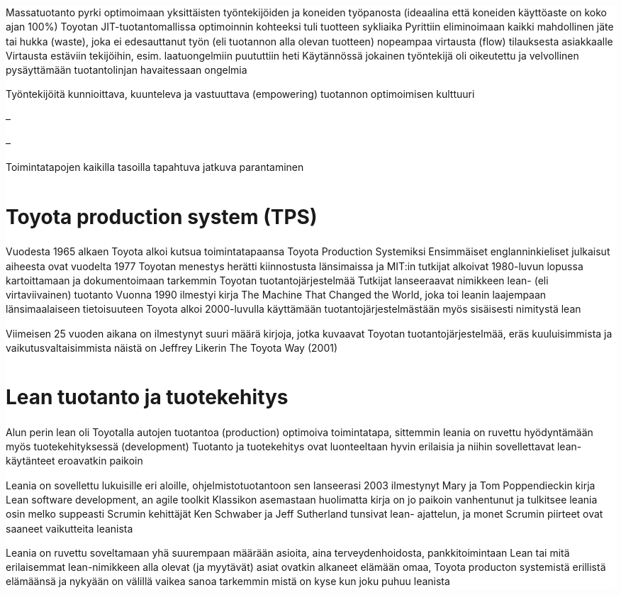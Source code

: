 
Massatuotanto pyrki optimoimaan yksittäisten työntekijöiden ja koneiden työpanosta (ideaalina että koneiden käyttöaste on koko ajan 100%)
Toyotan JIT-tuotantomallissa optimoinnin kohteeksi tuli tuotteen sykliaika
Pyrittiin eliminoimaan kaikki mahdollinen jäte tai hukka (waste), joka ei edesauttanut työn (eli tuotannon alla olevan tuotteen) nopeampaa virtausta (flow) tilauksesta asiakkaalle
Virtausta estäviin tekijöihin, esim. laatuongelmiin puututtiin heti
Käytännössä jokainen työntekijä oli oikeutettu ja velvollinen pysäyttämään tuotantolinjan havaitessaan ongelmia

Työntekijöitä kunnioittava, kuunteleva ja vastuuttava (empowering) tuotannon optimoimisen kulttuuri


–


–

Toimintatapojen kaikilla tasoilla tapahtuva jatkuva parantaminen


# Toyota production system (TPS)

Vuodesta 1965 alkaen Toyota alkoi kutsua toimintatapaansa Toyota Production Systemiksi
Ensimmäiset englanninkieliset julkaisut aiheesta ovat vuodelta 1977
Toyotan menestys herätti kiinnostusta länsimaissa ja MIT:in tutkijat alkoivat 1980-luvun lopussa kartoittamaan ja dokumentoimaan tarkemmin Toyotan tuotantojärjestelmää
Tutkijat lanseeraavat nimikkeen lean- (eli virtaviivainen) tuotanto Vuonna 1990 ilmestyi kirja The Machine That Changed the World,
joka toi leanin laajempaan länsimaalaiseen tietoisuuteen
Toyota alkoi 2000-luvulla käyttämään tuotantojärjestelmästään myös sisäisesti nimitystä lean

Viimeisen 25 vuoden aikana on ilmestynyt suuri määrä kirjoja, jotka kuvaavat Toyotan tuotantojärjestelmää, eräs kuuluisimmista ja vaikutusvaltaisimmista näistä on Jeffrey Likerin The Toyota Way (2001)



# Lean tuotanto ja tuotekehitys

Alun perin lean oli Toyotalla autojen tuotantoa (production) optimoiva toimintatapa, sittemmin leania on ruvettu hyödyntämään myös tuotekehityksessä (development)
Tuotanto ja tuotekehitys ovat luonteeltaan hyvin erilaisia ja niihin sovellettavat lean-käytänteet eroavatkin paikoin

Leania on sovellettu lukuisille eri aloille, ohjelmistotuotantoon sen lanseerasi 2003 ilmestynyt Mary ja Tom Poppendieckin kirja Lean software development, an agile toolkit
Klassikon asemastaan huolimatta kirja on jo paikoin vanhentunut ja tulkitsee leania osin melko suppeasti
Scrumin kehittäjät Ken Schwaber ja Jeff Sutherland tunsivat lean- ajattelun, ja monet Scrumin piirteet ovat saaneet vaikutteita leanista


Leania on ruvettu soveltamaan yhä suurempaan määrään asioita, aina terveydenhoidosta, pankkitoimintaan
Lean tai mitä erilaisemmat lean-nimikkeen alla olevat (ja myytävät) asiat ovatkin alkaneet elämään omaa, Toyota producton systemistä erillistä elämäänsä ja nykyään on välillä vaikea sanoa tarkemmin mistä on kyse kun joku puhuu leanista
